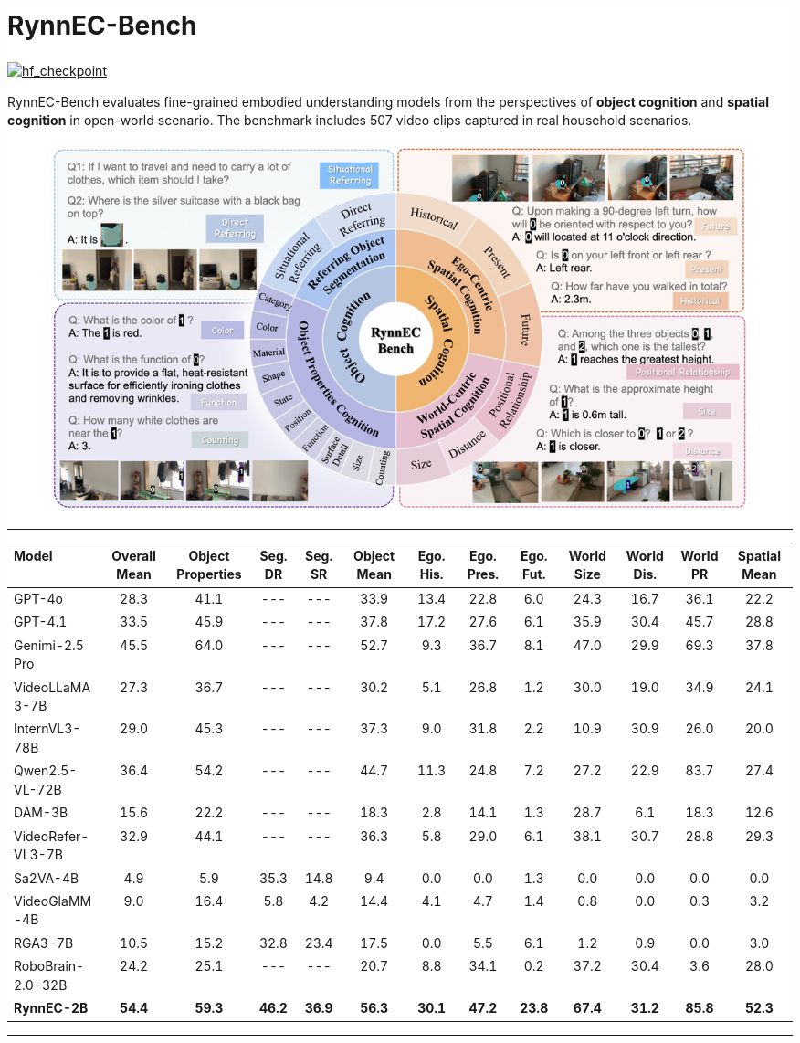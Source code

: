 # RynnEC-Bench
[![hf_checkpoint](https://img.shields.io/badge/🤗-Benchmark-9C276A.svg)](https://huggingface.co/datasets/Alibaba-DAMO-Academy/RynnEC-Bench)

RynnEC-Bench evaluates fine-grained embodied understanding models from the perspectives of **object cognition** and **spatial cognition** in open-world scenario. The benchmark includes 507 video clips captured in real household scenarios. 

<p align="center">
    <img src="../assets/bench.png" width="90%" style="margin-bottom: 0.2;"/>
<p>

---
| Model | Overall Mean | Object Properties | Seg. DR | Seg. SR | Object Mean | Ego. His. | Ego. Pres. | Ego. Fut. | World Size | World Dis. | World PR | Spatial Mean |
| :--- | :---: | :---: | :---: | :---: | :---: | :---: | :---: | :---: | :---: | :---: | :---: | :---: |
| GPT-4o | 28.3 | 41.1 | --- | --- | 33.9 | 13.4 | 22.8 | 6.0 | 24.3 | 16.7 | 36.1 | 22.2 |
| GPT-4.1 | 33.5 | 45.9 | --- | --- | 37.8 | 17.2 | 27.6 | 6.1 | 35.9 | 30.4 | 45.7 | 28.8 |
| Genimi-2.5 Pro | 45.5 | 64.0 | --- | --- | 52.7 | 9.3 | 36.7 | 8.1 | 47.0 | 29.9 | 69.3 | 37.8 |
| VideoLLaMA3-7B | 27.3 | 36.7 | --- | --- | 30.2 | 5.1 | 26.8 | 1.2 | 30.0 | 19.0 | 34.9 | 24.1 |
| InternVL3-78B | 29.0 | 45.3 | --- | --- | 37.3 | 9.0 | 31.8 | 2.2 | 10.9 | 30.9 | 26.0 | 20.0 |
| Qwen2.5-VL-72B | 36.4 | 54.2 | --- | --- | 44.7 | 11.3 | 24.8 | 7.2 | 27.2 | 22.9 | 83.7 | 27.4 |
| DAM-3B | 15.6 | 22.2 | --- | --- | 18.3 | 2.8 | 14.1 | 1.3 | 28.7 | 6.1 | 18.3 | 12.6 |
| VideoRefer-VL3-7B | 32.9 | 44.1 | --- | --- | 36.3 | 5.8 | 29.0 | 6.1 | 38.1 | 30.7 | 28.8 | 29.3 |
| Sa2VA-4B | 4.9 | 5.9 | 35.3 | 14.8 | 9.4 | 0.0 | 0.0 | 1.3 | 0.0 | 0.0 | 0.0 | 0.0 |
| VideoGlaMM-4B | 9.0 | 16.4 | 5.8 | 4.2 | 14.4 | 4.1 | 4.7 | 1.4 | 0.8 | 0.0 | 0.3 | 3.2 |
| RGA3-7B | 10.5 | 15.2 | 32.8 | 23.4 | 17.5 | 0.0 | 5.5 | 6.1 | 1.2 | 0.9 | 0.0 | 3.0 |
| RoboBrain-2.0-32B | 24.2 | 25.1 | --- | --- | 20.7 | 8.8 | 34.1 | 0.2 | 37.2 | 30.4 | 3.6 | 28.0 |
| **RynnEC-2B** | **54.4** | **59.3** | **46.2** | **36.9** | **56.3** | **30.1** | **47.2** | **23.8** | **67.4** | **31.2** | **85.8** | **52.3** |
---
